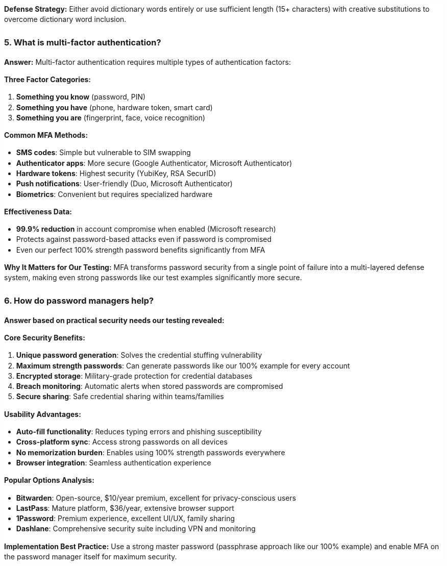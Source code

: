 **Defense Strategy:**
Either avoid dictionary words entirely or use sufficient length (15+ characters) with creative substitutions to overcome dictionary word inclusion.

### 5. What is multi-factor authentication?

**Answer:**
Multi-factor authentication requires multiple types of authentication factors:

**Three Factor Categories:**
1. **Something you know** (password, PIN)
2. **Something you have** (phone, hardware token, smart card)
3. **Something you are** (fingerprint, face, voice recognition)

**Common MFA Methods:**
- **SMS codes**: Simple but vulnerable to SIM swapping
- **Authenticator apps**: More secure (Google Authenticator, Microsoft Authenticator)
- **Hardware tokens**: Highest security (YubiKey, RSA SecurID)
- **Push notifications**: User-friendly (Duo, Microsoft Authenticator)
- **Biometrics**: Convenient but requires specialized hardware

**Effectiveness Data:**
- **99.9% reduction** in account compromise when enabled (Microsoft research)
- Protects against password-based attacks even if password is compromised
- Even our perfect 100% strength password benefits significantly from MFA

**Why It Matters for Our Testing:**
MFA transforms password security from a single point of failure into a multi-layered defense system, making even strong passwords like our test examples significantly more secure.

### 6. How do password managers help?

**Answer based on practical security needs our testing revealed:**

**Core Security Benefits:**
1. **Unique password generation**: Solves the credential stuffing vulnerability
2. **Maximum strength passwords**: Can generate passwords like our 100% example for every account
3. **Encrypted storage**: Military-grade protection for credential databases
4. **Breach monitoring**: Automatic alerts when stored passwords are compromised
5. **Secure sharing**: Safe credential sharing within teams/families

**Usability Advantages:**
- **Auto-fill functionality**: Reduces typing errors and phishing susceptibility
- **Cross-platform sync**: Access strong passwords on all devices
- **No memorization burden**: Enables using 100% strength passwords everywhere
- **Browser integration**: Seamless authentication experience

**Popular Options Analysis:**
- **Bitwarden**: Open-source, $10/year premium, excellent for privacy-conscious users
- **LastPass**: Mature platform, $36/year, extensive browser support
- **1Password**: Premium experience, excellent UI/UX, family sharing
- **Dashlane**: Comprehensive security suite including VPN and monitoring

**Implementation Best Practice:**
Use a strong master password (passphrase approach like our 100% example) and enable MFA on the password manager itself for maximum security.
